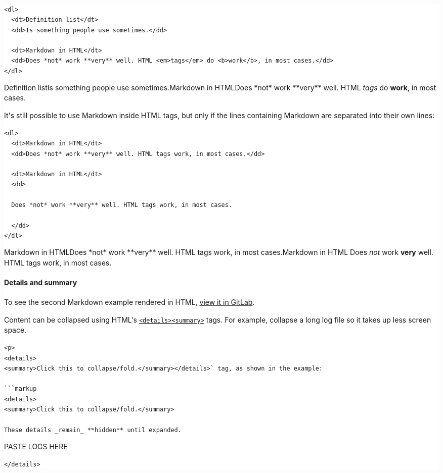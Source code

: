 ```markup
<dl>
  <dt>Definition list</dt>
  <dd>Is something people use sometimes.</dd>

  <dt>Markdown in HTML</dt>
  <dd>Does *not* work **very** well. HTML <em>tags</em> do <b>work</b>, in most cases.</dd>
</dl>
```

Definition listIs something people use sometimes.Markdown in HTMLDoes \*not\* work \*\*very\*\* well. HTML _tags_ do **work**, in most cases.

It's still possible to use Markdown inside HTML tags, but only if the lines containing Markdown are separated into their own lines:

```markup
<dl>
  <dt>Markdown in HTML</dt>
  <dd>Does *not* work **very** well. HTML tags work, in most cases.</dd>

  <dt>Markdown in HTML</dt>
  <dd>

  Does *not* work **very** well. HTML tags work, in most cases.

  </dd>
</dl>
```

Markdown in HTMLDoes \*not\* work \*\*very\*\* well. HTML tags work, in most cases.Markdown in HTML Does _not_ work **very** well. HTML tags work, in most cases.

#### Details and summary

To see the second Markdown example rendered in HTML, [view it in GitLab](https://gitlab.com/gitlab-org/gitlab/blob/master/doc/user/markdown.md#details-and-summary).

Content can be collapsed using HTML's [`<details><summary>`](https://developer.mozilla.org/en-US/docs/Web/HTML/Element/summary) tags. For example, collapse a long log file so it takes up less screen space.

```markup
<p>
<details>
<summary>Click this to collapse/fold.</summary></details>` tag, as shown in the example:

```markup
<details>
<summary>Click this to collapse/fold.</summary>

These details _remain_ **hidden** until expanded.
```

PASTE LOGS HERE

```text
</details>
```
